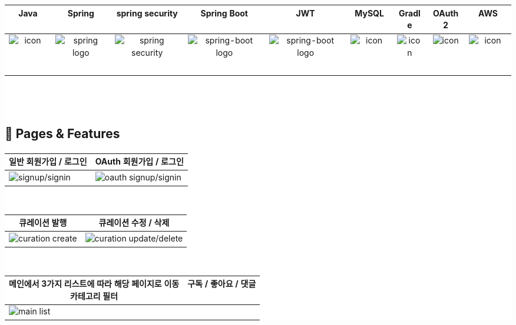 |                                                                              Java                                                                               |                                                       Spring                                                       |                                                                         spring security                                                                          |                                                    Spring Boot                                                     |                                                                                 JWT                                                                                  |                                                                              MySQL                                                                               |                                                                        Gradle                                                                         |                                                                        OAuth2                                                                         |                                                                              AWS                                                                               |
| :-------------------------------------------------------------------------------------------------------------------------------------------------------------: | :----------------------------------------------------------------------------------------------------------------: | :--------------------------------------------------------------------------------------------------------------------------------------------------------------: | :----------------------------------------------------------------------------------------------------------------: | :------------------------------------------------------------------------------------------------------------------------------------------------------------------: | :--------------------------------------------------------------------------------------------------------------------------------------------------------------: | :---------------------------------------------------------------------------------------------------------------------------------------------------: | :---------------------------------------------------------------------------------------------------------------------------------------------------: | :------------------------------------------------------------------------------------------------------------------------------------------------------------: |
| <div style="display: flex; align-items: flex-start;"><img src="https://techstack-generator.vercel.app/java-icon.svg" alt="icon" width="65" height="65" /></div> | <img alt="spring logo" src="https://www.vectorlogo.zone/logos/springio/springio-icon.svg" height="50" width="50" > | <img src='https://github.com/codestates-seb/seb44_main_004/assets/62678492/076423fc-1076-4c19-b19c-6fbf3ce213dc' alt='spring security' width="65" height="65" /> | <img alt="spring-boot logo" src="https://t1.daumcdn.net/cfile/tistory/27034D4F58E660F616" width="65" height="65" > | <img alt="spring-boot logo" src="https://play-lh.googleusercontent.com/3C-hB-KWoyWzZjUnRsXUPu-bqB3HUHARMLjUe9OmPoHa6dQdtJNW30VrvwQ1m7Pln3A" width="65" height="65" > | <div style="display: flex; align-items: flex-start;"><img src="https://techstack-generator.vercel.app/mysql-icon.svg" alt="icon" width="65" height="65" /></div> | <img src='https://github.com/codestates-seb/seb44_main_004/assets/62678492/548f4a34-fd02-47c9-b540-3b6f8dbc623f' alt="icon" width="65" height="65" /> | <img src='https://github.com/codestates-seb/seb44_main_004/assets/62678492/743f1d08-9c59-450b-a600-e82efda4d1e0' alt="icon" width="65" height="65" /> | <div style="display: flex; align-items: flex-start;"><img src="https://techstack-generator.vercel.app/aws-icon.svg" alt="icon" width="65" height="65" /></div> |

<br/><br/>

## 🌟 Pages & Features

<table>
  <thead>
    <tr>
      <th style='text-align: center'>일반 회원가입 / 로그인</th>
      <th style='text-align: center'>OAuth 회원가입 / 로그인</th>
    </tr>
  </thead>
  <tbody>
    <tr>
      <td>
        <img style='width: 350px;' src='https://github.com/codestates-seb/seb44_main_004/assets/62678492/f70e518e-90bf-4c21-ae1e-88bd69b7a4f0' alt='signup/signin' />
      </td>
      <td>
        <img style='width: 480px;' src='https://github.com/codestates-seb/seb44_main_004/assets/62678492/a4a076ea-6ab2-4cf2-a713-4ece2fc8f391' alt='oauth signup/signin' />
      </td>
    </tr>
  </tbody>
</table>
<br/>
<table>
  <thead>
    <tr>
      <th style='text-align: center'>큐레이션 발행</th>
      <th style='text-align: center'>큐레이션 수정 / 삭제</th>
    </tr>
  </thead>
  <tbody>
    <tr>
      <td>
        <img style='width: 450px;' src='https://github.com/codestates-seb/seb44_main_004/assets/62678492/22857210-57dd-4ca5-9107-669cd3f75f91' alt='curation create' />
      </td>
      <td>
        <img style='width: 450px;' src='https://github.com/codestates-seb/seb44_main_004/assets/62678492/6fca8e85-09db-450d-ae61-7e610949bb2e' alt='curation update/delete' />
      </td>
    </tr>
  </tbody>
</table>
<br/>
<table>
  <thead>
    <tr>
      <th style='text-align: center'>메인에서 3가지 리스트에 따라 해당 페이지로 이동 <br/> 카테고리 필터</th>
      <th style='text-align: center'>구독 / 좋아요 / 댓글</th>
    </tr>
  </thead>
  <tbody>
    <tr>
      <td>
        <img style='width: 400px;' src='https://github.com/codestates-seb/seb44_main_004/assets/62678492/f124dcaa-ca7c-42c7-96ec-612188043e30' alt='main list' />
      </td>
      <td>